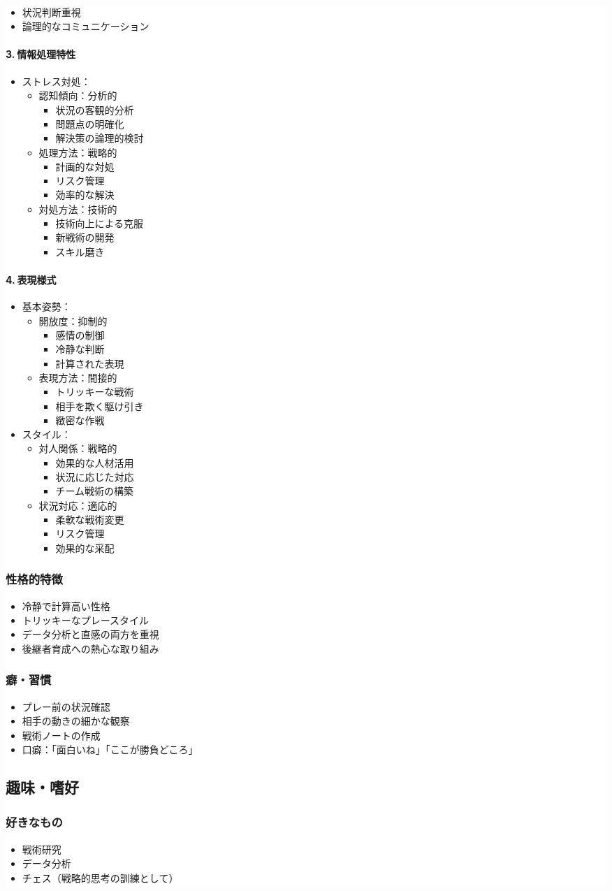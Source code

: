   * 状況判断重視
  * 論理的なコミュニケーション

#### 3. 情報処理特性
- ストレス対処：
  - 認知傾向：分析的
    * 状況の客観的分析
    * 問題点の明確化
    * 解決策の論理的検討
  - 処理方法：戦略的
    * 計画的な対処
    * リスク管理
    * 効率的な解決
  - 対処方法：技術的
    * 技術向上による克服
    * 新戦術の開発
    * スキル磨き

#### 4. 表現様式
- 基本姿勢：
  - 開放度：抑制的
    * 感情の制御
    * 冷静な判断
    * 計算された表現
  - 表現方法：間接的
    * トリッキーな戦術
    * 相手を欺く駆け引き
    * 緻密な作戦
- スタイル：
  - 対人関係：戦略的
    * 効果的な人材活用
    * 状況に応じた対応
    * チーム戦術の構築
  - 状況対応：適応的
    * 柔軟な戦術変更
    * リスク管理
    * 効果的な采配

### 性格的特徴
- 冷静で計算高い性格
- トリッキーなプレースタイル
- データ分析と直感の両方を重視
- 後継者育成への熱心な取り組み

### 癖・習慣
- プレー前の状況確認
- 相手の動きの細かな観察
- 戦術ノートの作成
- 口癖：「面白いね」「ここが勝負どころ」

## 趣味・嗜好
### 好きなもの
- 戦術研究
- データ分析
- チェス（戦略的思考の訓練として）
